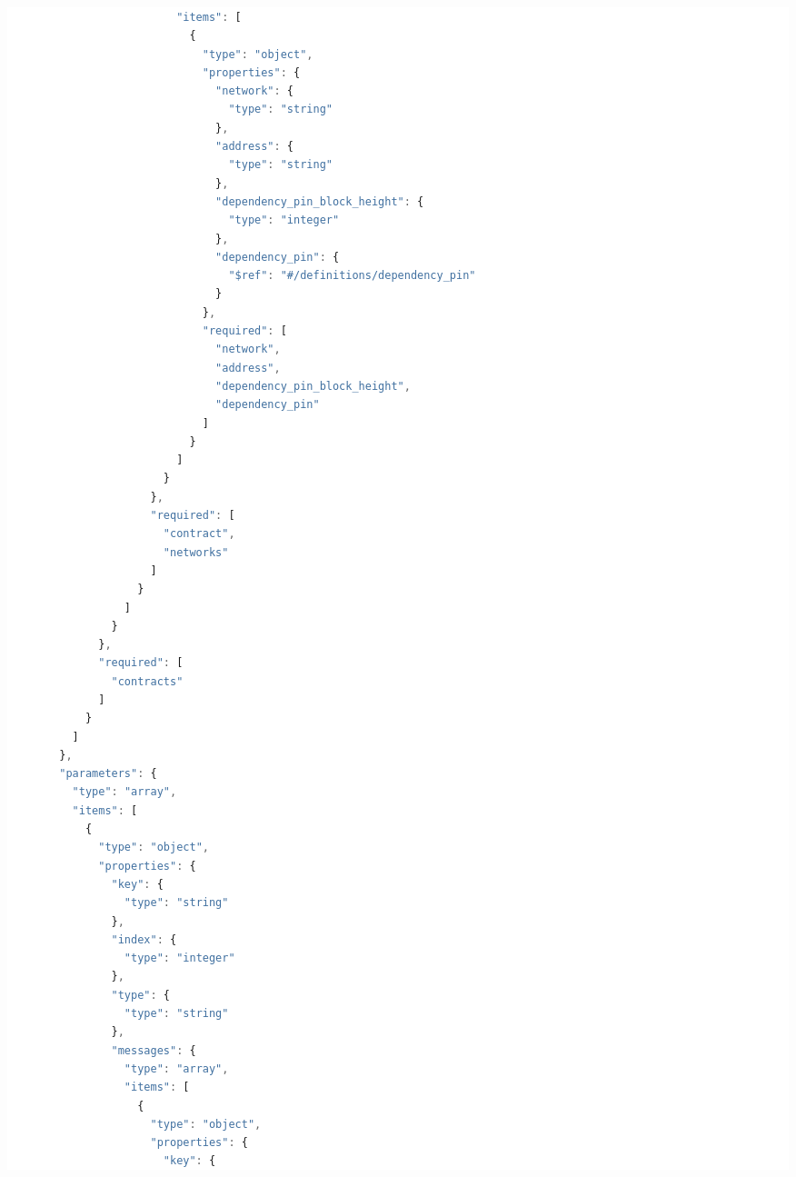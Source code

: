```javascript
                          "items": [
                            {
                              "type": "object",
                              "properties": {
                                "network": {
                                  "type": "string"
                                },
                                "address": {
                                  "type": "string"
                                },
                                "dependency_pin_block_height": {
                                  "type": "integer"
                                },
                                "dependency_pin": {
                                  "$ref": "#/definitions/dependency_pin"
                                }
                              },
                              "required": [
                                "network",
                                "address",
                                "dependency_pin_block_height",
                                "dependency_pin"
                              ]
                            }
                          ]
                        }
                      },
                      "required": [
                        "contract",
                        "networks"
                      ]
                    }
                  ]
                }
              },
              "required": [
                "contracts"
              ]
            }
          ]
        },
        "parameters": {
          "type": "array",
          "items": [
            {
              "type": "object",
              "properties": {
                "key": {
                  "type": "string"
                },
                "index": {
                  "type": "integer"
                },
                "type": {
                  "type": "string"
                },
                "messages": {
                  "type": "array",
                  "items": [
                    {
                      "type": "object",
                      "properties": {
                        "key": {
```